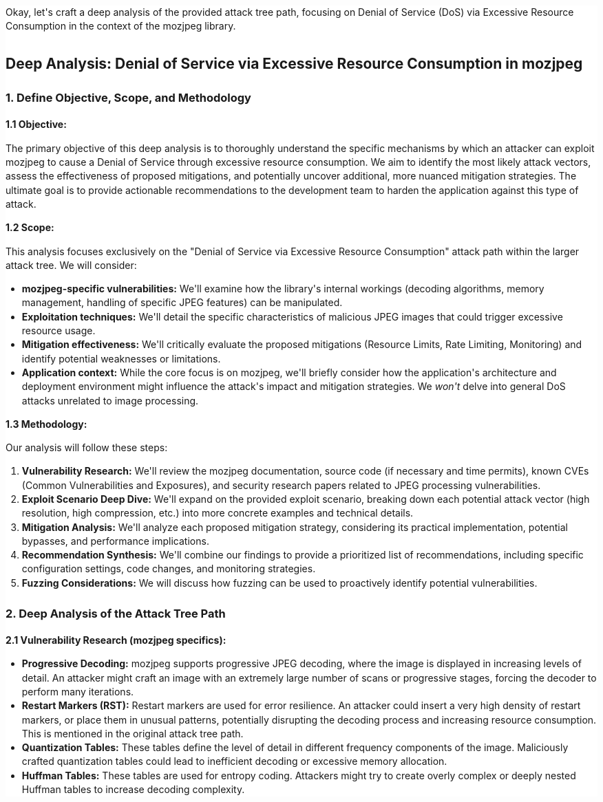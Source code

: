 Okay, let's craft a deep analysis of the provided attack tree path, focusing on Denial of Service (DoS) via Excessive Resource Consumption in the context of the mozjpeg library.

## Deep Analysis: Denial of Service via Excessive Resource Consumption in mozjpeg

### 1. Define Objective, Scope, and Methodology

**1.1 Objective:**

The primary objective of this deep analysis is to thoroughly understand the specific mechanisms by which an attacker can exploit mozjpeg to cause a Denial of Service through excessive resource consumption.  We aim to identify the most likely attack vectors, assess the effectiveness of proposed mitigations, and potentially uncover additional, more nuanced mitigation strategies.  The ultimate goal is to provide actionable recommendations to the development team to harden the application against this type of attack.

**1.2 Scope:**

This analysis focuses exclusively on the "Denial of Service via Excessive Resource Consumption" attack path within the larger attack tree.  We will consider:

*   **mozjpeg-specific vulnerabilities:**  We'll examine how the library's internal workings (decoding algorithms, memory management, handling of specific JPEG features) can be manipulated.
*   **Exploitation techniques:** We'll detail the specific characteristics of malicious JPEG images that could trigger excessive resource usage.
*   **Mitigation effectiveness:** We'll critically evaluate the proposed mitigations (Resource Limits, Rate Limiting, Monitoring) and identify potential weaknesses or limitations.
*   **Application context:** While the core focus is on mozjpeg, we'll briefly consider how the application's architecture and deployment environment might influence the attack's impact and mitigation strategies.  We *won't* delve into general DoS attacks unrelated to image processing.

**1.3 Methodology:**

Our analysis will follow these steps:

1.  **Vulnerability Research:**  We'll review the mozjpeg documentation, source code (if necessary and time permits), known CVEs (Common Vulnerabilities and Exposures), and security research papers related to JPEG processing vulnerabilities.
2.  **Exploit Scenario Deep Dive:** We'll expand on the provided exploit scenario, breaking down each potential attack vector (high resolution, high compression, etc.) into more concrete examples and technical details.
3.  **Mitigation Analysis:** We'll analyze each proposed mitigation strategy, considering its practical implementation, potential bypasses, and performance implications.
4.  **Recommendation Synthesis:** We'll combine our findings to provide a prioritized list of recommendations, including specific configuration settings, code changes, and monitoring strategies.
5.  **Fuzzing Considerations:** We will discuss how fuzzing can be used to proactively identify potential vulnerabilities.

### 2. Deep Analysis of the Attack Tree Path

**2.1 Vulnerability Research (mozjpeg specifics):**

*   **Progressive Decoding:** mozjpeg supports progressive JPEG decoding, where the image is displayed in increasing levels of detail.  An attacker might craft an image with an extremely large number of scans or progressive stages, forcing the decoder to perform many iterations.
*   **Restart Markers (RST):**  Restart markers are used for error resilience.  An attacker could insert a very high density of restart markers, or place them in unusual patterns, potentially disrupting the decoding process and increasing resource consumption.  This is mentioned in the original attack tree path.
*   **Quantization Tables:**  These tables define the level of detail in different frequency components of the image.  Maliciously crafted quantization tables could lead to inefficient decoding or excessive memory allocation.
*   **Huffman Tables:**  These tables are used for entropy coding.  Attackers might try to create overly complex or deeply nested Huffman tables to increase decoding complexity.